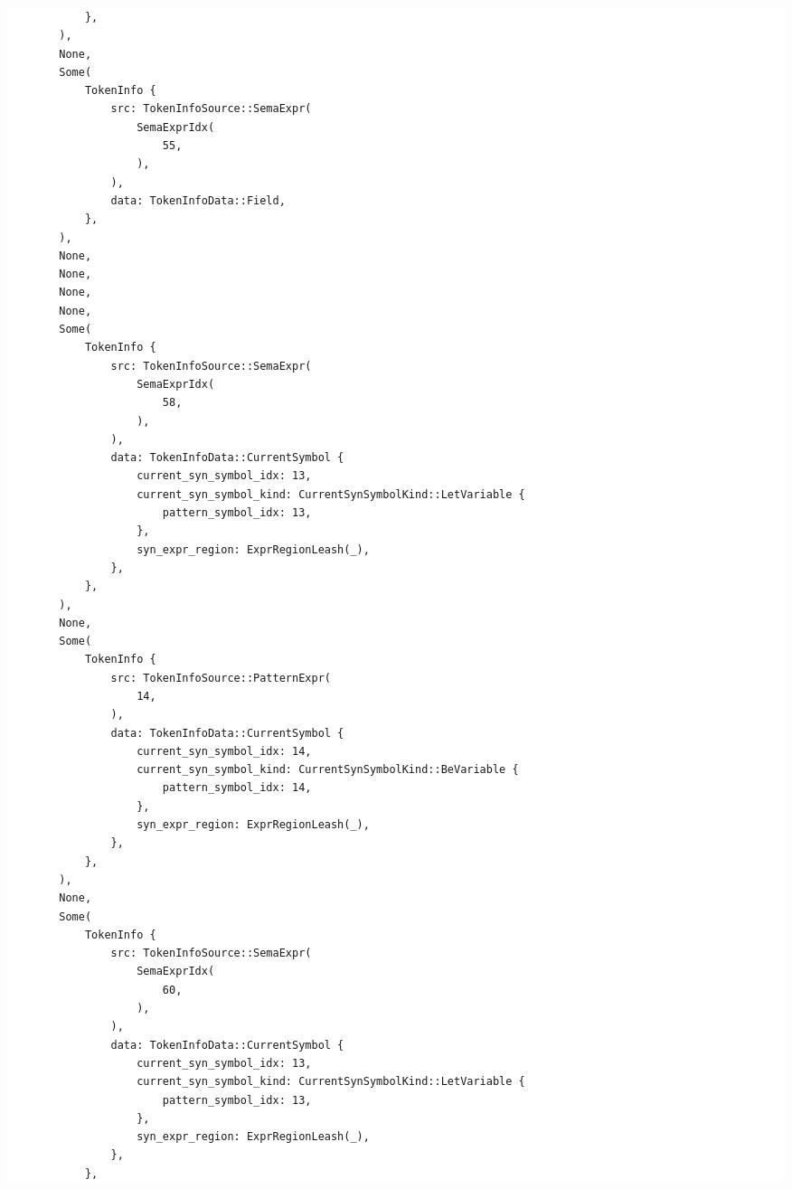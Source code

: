                 },
            ),
            None,
            Some(
                TokenInfo {
                    src: TokenInfoSource::SemaExpr(
                        SemaExprIdx(
                            55,
                        ),
                    ),
                    data: TokenInfoData::Field,
                },
            ),
            None,
            None,
            None,
            None,
            Some(
                TokenInfo {
                    src: TokenInfoSource::SemaExpr(
                        SemaExprIdx(
                            58,
                        ),
                    ),
                    data: TokenInfoData::CurrentSymbol {
                        current_syn_symbol_idx: 13,
                        current_syn_symbol_kind: CurrentSynSymbolKind::LetVariable {
                            pattern_symbol_idx: 13,
                        },
                        syn_expr_region: ExprRegionLeash(_),
                    },
                },
            ),
            None,
            Some(
                TokenInfo {
                    src: TokenInfoSource::PatternExpr(
                        14,
                    ),
                    data: TokenInfoData::CurrentSymbol {
                        current_syn_symbol_idx: 14,
                        current_syn_symbol_kind: CurrentSynSymbolKind::BeVariable {
                            pattern_symbol_idx: 14,
                        },
                        syn_expr_region: ExprRegionLeash(_),
                    },
                },
            ),
            None,
            Some(
                TokenInfo {
                    src: TokenInfoSource::SemaExpr(
                        SemaExprIdx(
                            60,
                        ),
                    ),
                    data: TokenInfoData::CurrentSymbol {
                        current_syn_symbol_idx: 13,
                        current_syn_symbol_kind: CurrentSynSymbolKind::LetVariable {
                            pattern_symbol_idx: 13,
                        },
                        syn_expr_region: ExprRegionLeash(_),
                    },
                },
